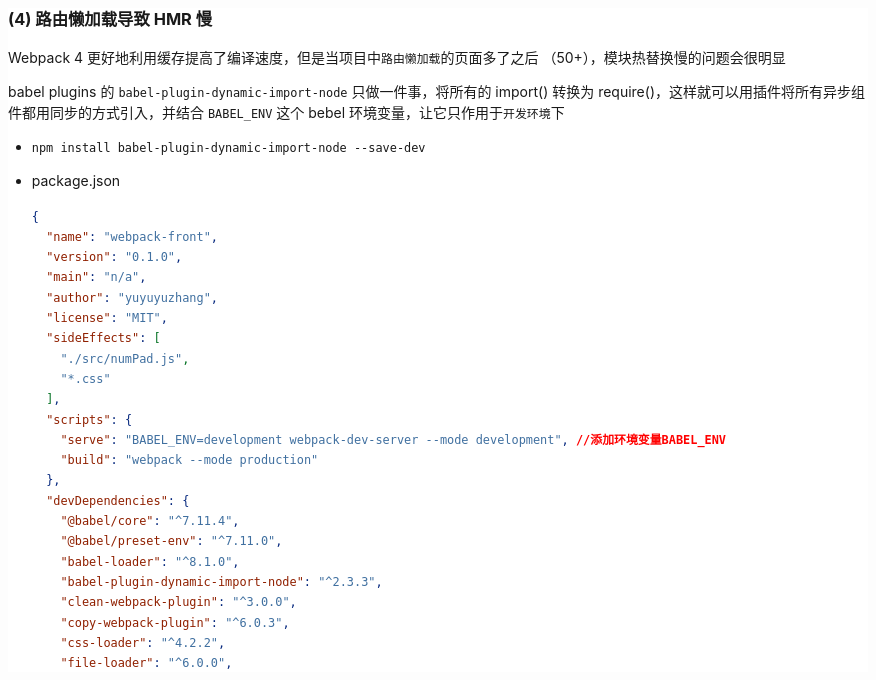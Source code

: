 ### (4) 路由懒加载导致 HMR 慢

Webpack 4 更好地利用缓存提高了编译速度，但是当项目中`路由懒加载`的页面多了之后 （50+），模块热替换慢的问题会很明显

babel plugins 的 `babel-plugin-dynamic-import-node` 只做一件事，将所有的 import() 转换为 require()，这样就可以用插件将所有异步组件都用同步的方式引入，并结合 `BABEL_ENV` 这个 bebel 环境变量，让它只作用于`开发环境`下

* `npm install babel-plugin-dynamic-import-node --save-dev`
* package.json
  
  ```json
  {
    "name": "webpack-front",
    "version": "0.1.0",
    "main": "n/a",
    "author": "yuyuyuzhang",
    "license": "MIT",
    "sideEffects": [
      "./src/numPad.js",
      "*.css"
    ],
    "scripts": {
      "serve": "BABEL_ENV=development webpack-dev-server --mode development", //添加环境变量BABEL_ENV
      "build": "webpack --mode production"
    },
    "devDependencies": {
      "@babel/core": "^7.11.4",
      "@babel/preset-env": "^7.11.0",
      "babel-loader": "^8.1.0",
      "babel-plugin-dynamic-import-node": "^2.3.3",
      "clean-webpack-plugin": "^3.0.0",
      "copy-webpack-plugin": "^6.0.3",
      "css-loader": "^4.2.2",
      "file-loader": "^6.0.0",
